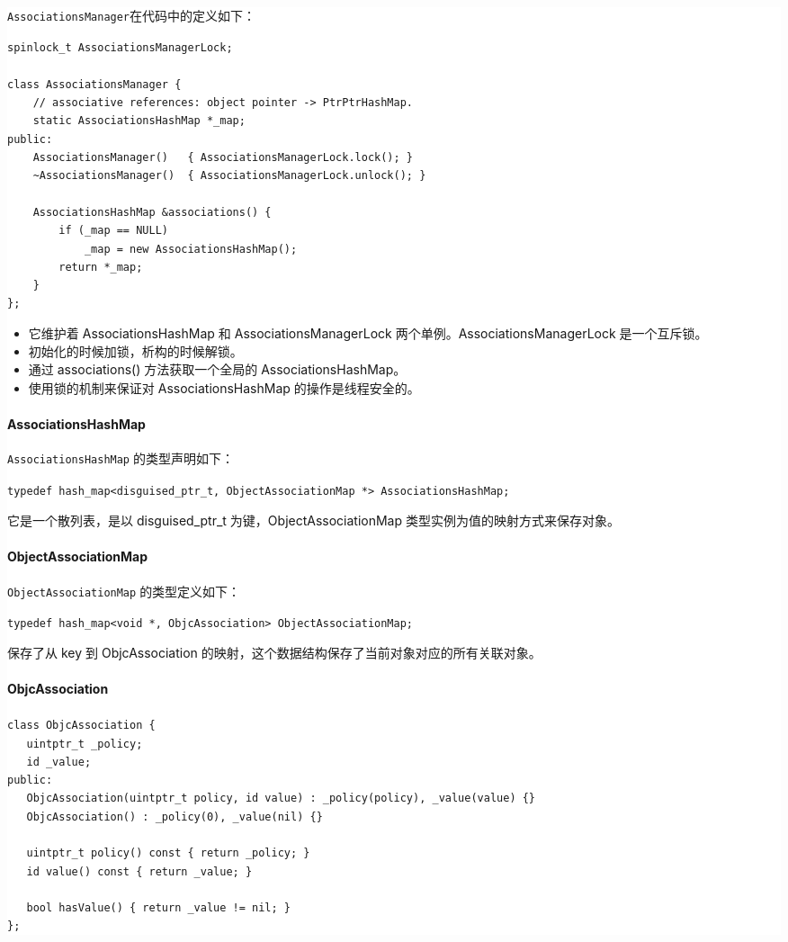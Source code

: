 `AssociationsManager`在代码中的定义如下：

```
spinlock_t AssociationsManagerLock;

class AssociationsManager {
    // associative references: object pointer -> PtrPtrHashMap.
    static AssociationsHashMap *_map;
public:
    AssociationsManager()   { AssociationsManagerLock.lock(); }
    ~AssociationsManager()  { AssociationsManagerLock.unlock(); }
    
    AssociationsHashMap &associations() {
        if (_map == NULL)
            _map = new AssociationsHashMap();
        return *_map;
    }
};
```

+ 它维护着 AssociationsHashMap 和 AssociationsManagerLock 两个单例。AssociationsManagerLock 是一个互斥锁。
+ 初始化的时候加锁，析构的时候解锁。
+ 通过 associations() 方法获取一个全局的 AssociationsHashMap。
+ 使用锁的机制来保证对 AssociationsHashMap 的操作是线程安全的。

#### AssociationsHashMap
`AssociationsHashMap` 的类型声明如下：

```
typedef hash_map<disguised_ptr_t, ObjectAssociationMap *> AssociationsHashMap;
```

它是一个散列表，是以 disguised_ptr_t 为键，ObjectAssociationMap 类型实例为值的映射方式来保存对象。

#### ObjectAssociationMap

`ObjectAssociationMap` 的类型定义如下：

```
typedef hash_map<void *, ObjcAssociation> ObjectAssociationMap;
```

保存了从 key 到 ObjcAssociation 的映射，这个数据结构保存了当前对象对应的所有关联对象。

#### ObjcAssociation

```
class ObjcAssociation {
   uintptr_t _policy;
   id _value;
public:
   ObjcAssociation(uintptr_t policy, id value) : _policy(policy), _value(value) {}
   ObjcAssociation() : _policy(0), _value(nil) {}

   uintptr_t policy() const { return _policy; }
   id value() const { return _value; }
   
   bool hasValue() { return _value != nil; }
};
```
